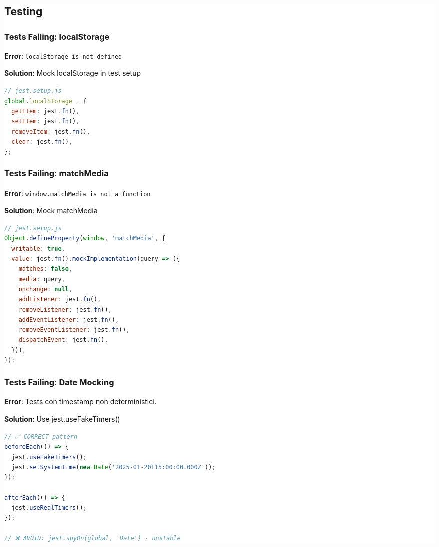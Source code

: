 ## Testing

### Tests Failing: localStorage

**Error**: `localStorage is not defined`

**Solution**: Mock localStorage in test setup
```javascript
// jest.setup.js
global.localStorage = {
  getItem: jest.fn(),
  setItem: jest.fn(),
  removeItem: jest.fn(),
  clear: jest.fn(),
};
```

### Tests Failing: matchMedia

**Error**: `window.matchMedia is not a function`

**Solution**: Mock matchMedia
```javascript
// jest.setup.js
Object.defineProperty(window, 'matchMedia', {
  writable: true,
  value: jest.fn().mockImplementation(query => ({
    matches: false,
    media: query,
    onchange: null,
    addListener: jest.fn(),
    removeListener: jest.fn(),
    addEventListener: jest.fn(),
    removeEventListener: jest.fn(),
    dispatchEvent: jest.fn(),
  })),
});
```

### Tests Failing: Date Mocking

**Error**: Tests con timestamp non deterministici.

**Solution**: Use jest.useFakeTimers()
```javascript
// ✅ CORRECT pattern
beforeEach(() => {
  jest.useFakeTimers();
  jest.setSystemTime(new Date('2025-01-20T15:00:00.000Z'));
});

afterEach(() => {
  jest.useRealTimers();
});

// ❌ AVOID: jest.spyOn(global, 'Date') - unstable
```
